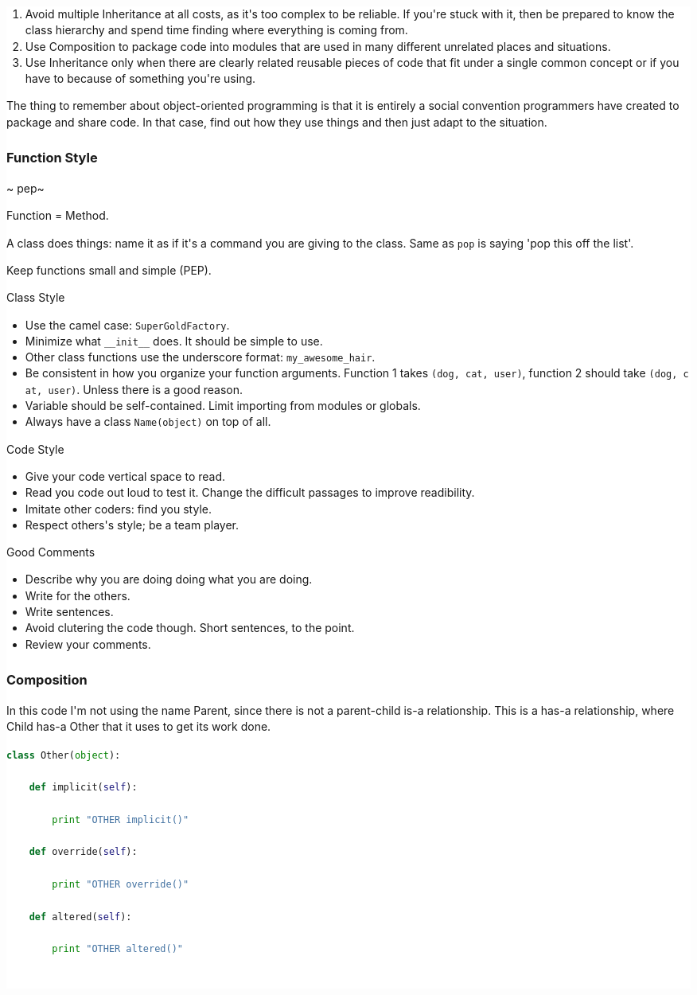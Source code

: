 1. Avoid multiple Inheritance at all costs, as it's too complex to be reliable. If you're stuck with it, then be prepared to know the class hierarchy and spend time finding where everything is coming from.
2. Use Composition to package code into modules that are used in many different unrelated places and situations.
3. Use Inheritance only when there are clearly related reusable pieces of code that fit under a single common concept or if you have to because of something you're using.

The thing to remember about object-oriented programming is that it is entirely a social convention programmers have created to package and share code. In that case, find out how they use things and then just adapt to the situation.

### Function Style

~ pep~

Function = Method.

A class does things: name it as if it's a command you are giving to the class. Same as `pop` is saying 'pop this off the list'.

Keep functions small and simple (PEP).

Class Style

- Use the camel case: `SuperGoldFactory`.
- Minimize what `__init__` does. It should be simple to use.
- Other class functions use the underscore format: `my_awesome_hair`.
- Be consistent in how you organize your function arguments. Function 1 takes `(dog, cat, user)`, function 2 should take `(dog, cat, user)`. Unless there is a good reason.
- Variable should be self-contained. Limit importing from modules or globals.
- Always have a class `Name(object)` on top of all.

Code Style

- Give your code vertical space to read.
- Read you code out loud to test it. Change the difficult passages to improve readibility.
- Imitate other coders: find you style.
- Respect others's style; be a team player.

Good Comments

- Describe why you are doing doing what you are doing.
- Write for the others.
- Write sentences.
- Avoid clutering the code though. Short sentences, to the point.
- Review your comments.

### Composition

In this code I'm not using the name Parent, since there is not a parent-child is-a relationship. This is a has-a relationship, where Child has-a Other that it uses to get its work done. 

```python
class Other(object):

    def implicit(self):
        
        print "OTHER implicit()"

    def override(self):
        
        print "OTHER override()"

    def altered(self):
        
        print "OTHER altered()"

        
```
